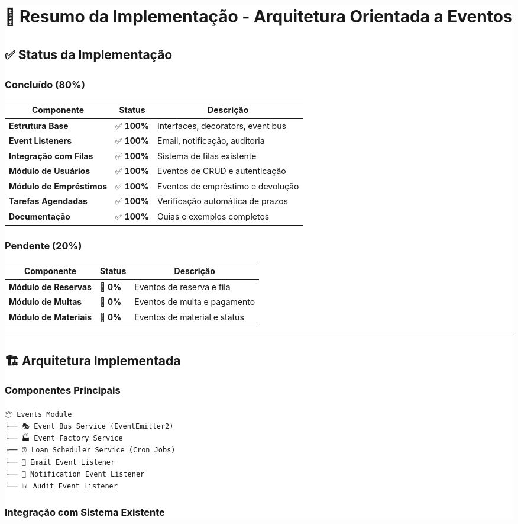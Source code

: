# 🎯 Resumo da Implementação - Arquitetura Orientada a Eventos

## ✅ Status da Implementação

### **Concluído (80%)**

| Componente | Status | Descrição |
|------------|--------|-----------|
| **Estrutura Base** | ✅ **100%** | Interfaces, decorators, event bus |
| **Event Listeners** | ✅ **100%** | Email, notificação, auditoria |
| **Integração com Filas** | ✅ **100%** | Sistema de filas existente |
| **Módulo de Usuários** | ✅ **100%** | Eventos de CRUD e autenticação |
| **Módulo de Empréstimos** | ✅ **100%** | Eventos de empréstimo e devolução |
| **Tarefas Agendadas** | ✅ **100%** | Verificação automática de prazos |
| **Documentação** | ✅ **100%** | Guias e exemplos completos |

### **Pendente (20%)**

| Componente | Status | Descrição |
|------------|--------|-----------|
| **Módulo de Reservas** | 🚧 **0%** | Eventos de reserva e fila |
| **Módulo de Multas** | 🚧 **0%** | Eventos de multa e pagamento |
| **Módulo de Materiais** | 🚧 **0%** | Eventos de material e status |

---

## 🏗️ Arquitetura Implementada

### **Componentes Principais**

```
📦 Events Module
├── 🎭 Event Bus Service (EventEmitter2)
├── 🏭 Event Factory Service
├── ⏰ Loan Scheduler Service (Cron Jobs)
├── 📧 Email Event Listener
├── 🔔 Notification Event Listener
└── 📊 Audit Event Listener
```

### **Integração com Sistema Existente**
